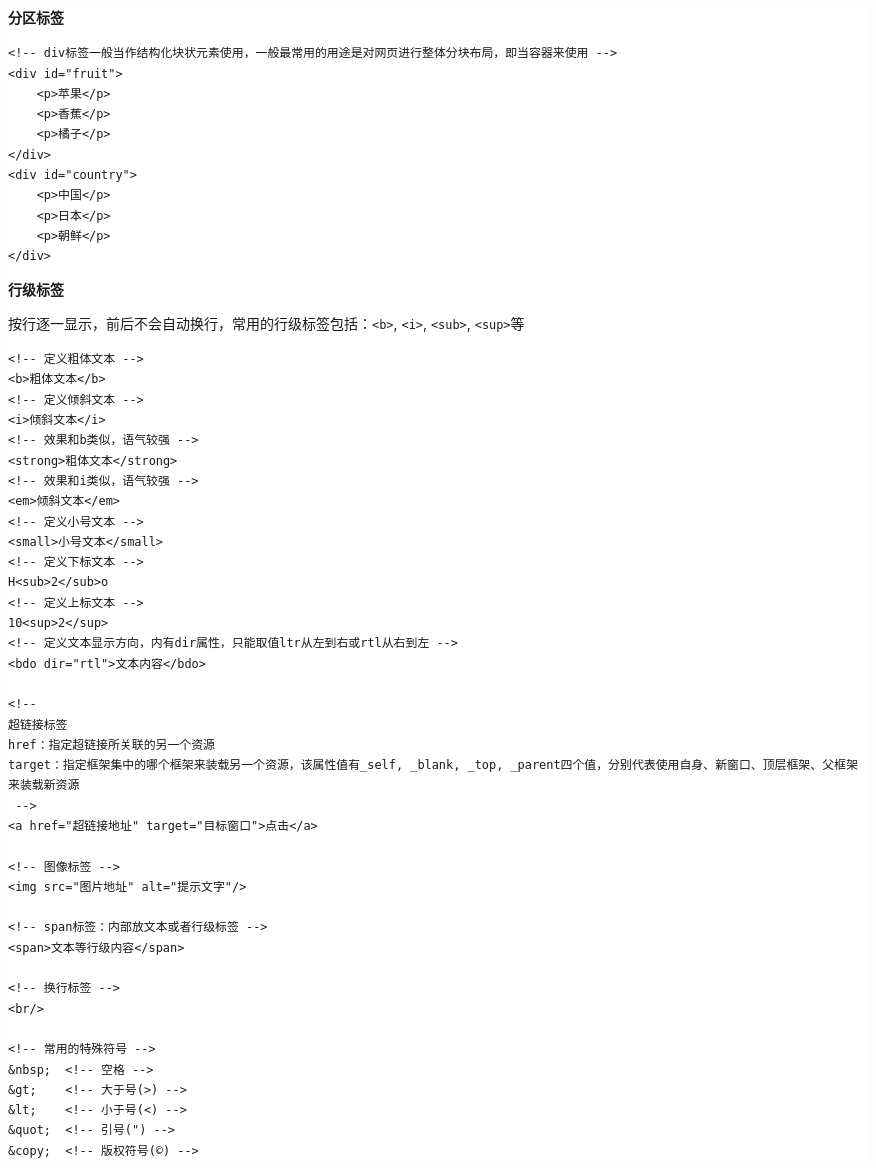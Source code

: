 **分区标签**

    <!-- div标签一般当作结构化块状元素使用，一般最常用的用途是对网页进行整体分块布局，即当容器来使用 -->
    <div id="fruit">
    	<p>苹果</p>
    	<p>香蕉</p>
    	<p>橘子</p>
    </div>
    <div id="country">
    	<p>中国</p>
    	<p>日本</p>
    	<p>朝鲜</p>
    </div>

**行级标签**

按行逐一显示，前后不会自动换行，常用的行级标签包括：`<b>`, `<i>`, `<sub>`, `<sup>`等

    <!-- 定义粗体文本 -->
    <b>粗体文本</b>
    <!-- 定义倾斜文本 -->
    <i>倾斜文本</i>
    <!-- 效果和b类似，语气较强 -->
    <strong>粗体文本</strong>
    <!-- 效果和i类似，语气较强 -->
    <em>倾斜文本</em>
    <!-- 定义小号文本 -->
    <small>小号文本</small>
    <!-- 定义下标文本 -->
    H<sub>2</sub>o
    <!-- 定义上标文本 -->
    10<sup>2</sup>
    <!-- 定义文本显示方向，内有dir属性，只能取值ltr从左到右或rtl从右到左 -->
    <bdo dir="rtl">文本内容</bdo>
    
    <!-- 
    超链接标签
    href：指定超链接所关联的另一个资源
    target：指定框架集中的哪个框架来装载另一个资源，该属性值有_self, _blank, _top, _parent四个值，分别代表使用自身、新窗口、顶层框架、父框架来装载新资源
     -->
    <a href="超链接地址" target="目标窗口">点击</a>
    
    <!-- 图像标签 -->
    <img src="图片地址" alt="提示文字"/>
    
    <!-- span标签：内部放文本或者行级标签 -->
    <span>文本等行级内容</span>
    
    <!-- 换行标签 -->
    <br/>
    
    <!-- 常用的特殊符号 -->
    &nbsp;	<!-- 空格 -->
    &gt;	<!-- 大于号(>) -->
    &lt;	<!-- 小于号(<) -->
    &quot;	<!-- 引号(") -->
    &copy;	<!-- 版权符号(©) -->
